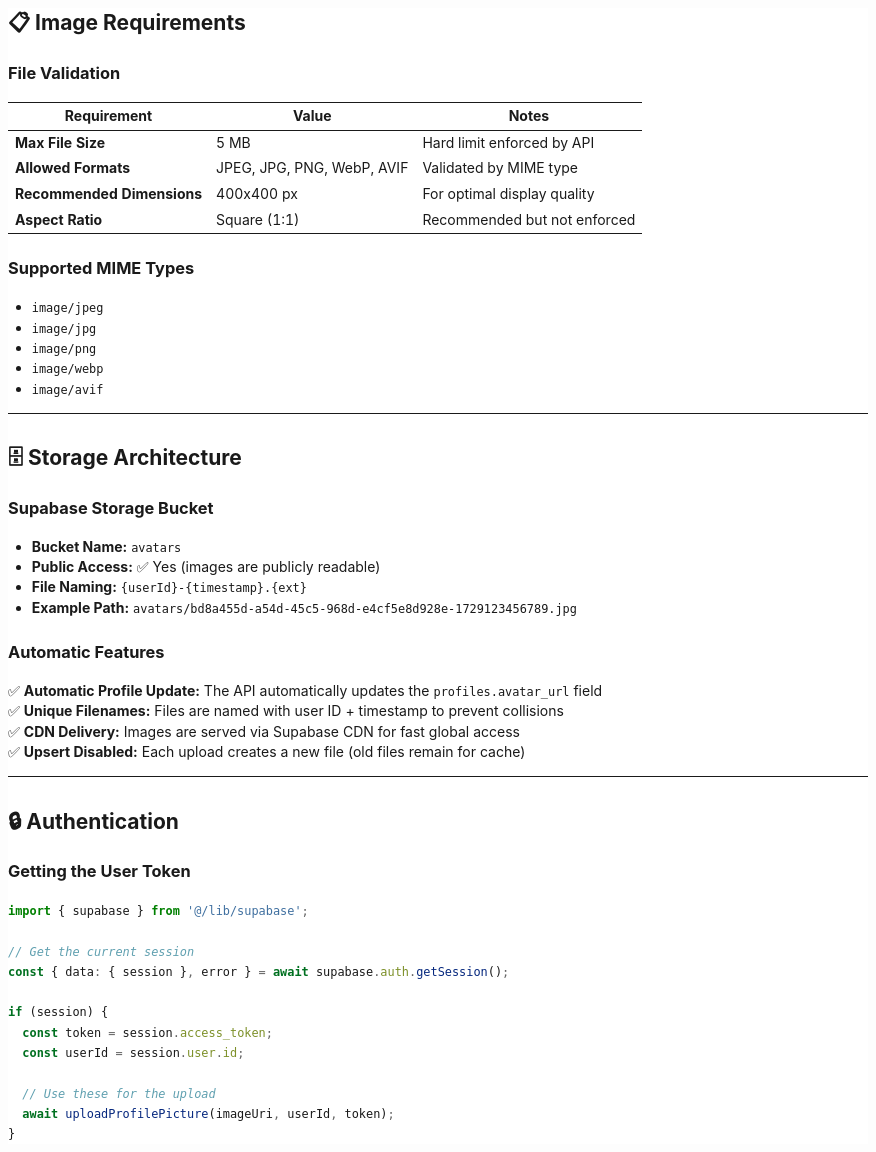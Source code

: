 
## 📋 **Image Requirements**

### **File Validation**

| Requirement | Value | Notes |
|-------------|-------|-------|
| **Max File Size** | 5 MB | Hard limit enforced by API |
| **Allowed Formats** | JPEG, JPG, PNG, WebP, AVIF | Validated by MIME type |
| **Recommended Dimensions** | 400x400 px | For optimal display quality |
| **Aspect Ratio** | Square (1:1) | Recommended but not enforced |

### **Supported MIME Types**

- `image/jpeg`
- `image/jpg`
- `image/png`
- `image/webp`
- `image/avif`

---

## 🗄️ **Storage Architecture**

### **Supabase Storage Bucket**

- **Bucket Name:** `avatars`
- **Public Access:** ✅ Yes (images are publicly readable)
- **File Naming:** `{userId}-{timestamp}.{ext}`
- **Example Path:** `avatars/bd8a455d-a54d-45c5-968d-e4cf5e8d928e-1729123456789.jpg`

### **Automatic Features**

✅ **Automatic Profile Update:** The API automatically updates the `profiles.avatar_url` field  
✅ **Unique Filenames:** Files are named with user ID + timestamp to prevent collisions  
✅ **CDN Delivery:** Images are served via Supabase CDN for fast global access  
✅ **Upsert Disabled:** Each upload creates a new file (old files remain for cache)

---

## 🔒 **Authentication**

### **Getting the User Token**

```typescript
import { supabase } from '@/lib/supabase';

// Get the current session
const { data: { session }, error } = await supabase.auth.getSession();

if (session) {
  const token = session.access_token;
  const userId = session.user.id;
  
  // Use these for the upload
  await uploadProfilePicture(imageUri, userId, token);
}
```
